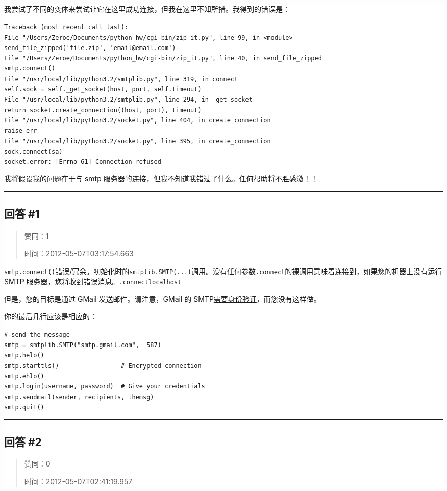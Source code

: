 我尝试了不同的变体来尝试让它在这里成功连接，但我在这里不知所措。我得到的错误是：

```
Traceback (most recent call last):
File "/Users/Zeroe/Documents/python_hw/cgi-bin/zip_it.py", line 99, in <module>
send_file_zipped('file.zip', 'email@email.com')
File "/Users/Zeroe/Documents/python_hw/cgi-bin/zip_it.py", line 40, in send_file_zipped
smtp.connect()
File "/usr/local/lib/python3.2/smtplib.py", line 319, in connect
self.sock = self._get_socket(host, port, self.timeout)
File "/usr/local/lib/python3.2/smtplib.py", line 294, in _get_socket
return socket.create_connection((host, port), timeout)
File "/usr/local/lib/python3.2/socket.py", line 404, in create_connection
raise err
File "/usr/local/lib/python3.2/socket.py", line 395, in create_connection
sock.connect(sa)
socket.error: [Errno 61] Connection refused 
```

我将假设我的问题在于与 smtp 服务器的连接，但我不知道我错过了什么。任何帮助将不胜感激！！

* * *

## 回答 #1

> 赞同：1
> 
> 时间：2012-05-07T03:17:54.663

`smtp.connect()`错误/冗余。初始化时的[`smtplib.SMTP(...)`](http://docs.python.org/py3k/library/smtplib.html#smtplib.SMTP)调用。没有任何参数`.connect`的裸调用意味着连接到，如果您的机器上没有运行 SMTP 服务器，您将收到错误消息。[`.connect`](http://docs.python.org/py3k/library/smtplib.html#smtplib.SMTP.connect)`localhost`

但是，您的目标是通过 GMail 发送邮件。请注意，GMail 的 SMTP[需要身份验证](http://support.google.com/mail/bin/answer.py?hl=en&answer=13287)，而您没有这样做。

你的最后几行应该是相应的：

```
# send the message
smtp = smtplib.SMTP("smtp.gmail.com",  587)
smtp.helo()
smtp.starttls()                 # Encrypted connection
smtp.ehlo()
smtp.login(username, password)  # Give your credentials
smtp.sendmail(sender, recipients, themsg)
smtp.quit() 
```

* * *

## 回答 #2

> 赞同：0
> 
> 时间：2012-05-07T02:41:19.957
